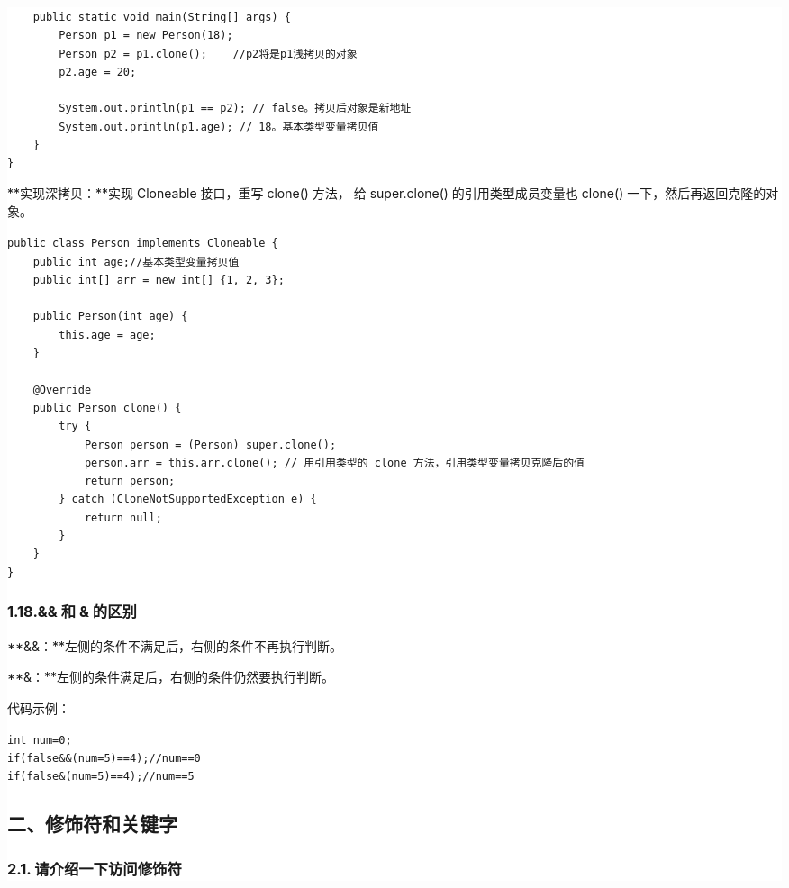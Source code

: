 ```
    public static void main(String[] args) {
        Person p1 = new Person(18);
        Person p2 = p1.clone();    //p2将是p1浅拷贝的对象
        p2.age = 20;
 
        System.out.println(p1 == p2); // false。拷贝后对象是新地址
        System.out.println(p1.age); // 18。基本类型变量拷贝值
    }
}
```

**实现深拷贝：**实现 Cloneable 接口，重写 clone() 方法， 给 super.clone() 的引用类型成员变量也 clone() 一下，然后再返回克隆的对象。 

```
public class Person implements Cloneable {
    public int age;//基本类型变量拷贝值
    public int[] arr = new int[] {1, 2, 3};
 
    public Person(int age) {
        this.age = age;
    }
 
    @Override
    public Person clone() {
        try {
            Person person = (Person) super.clone();
            person.arr = this.arr.clone(); // 用引用类型的 clone 方法，引用类型变量拷贝克隆后的值
            return person;
        } catch (CloneNotSupportedException e) {
            return null;
        }
    }
}
```

### 1.18.&& 和 & 的区别

**&&：**左侧的条件不满足后，右侧的条件不再执行判断。

**&：**左侧的条件满足后，右侧的条件仍然要执行判断。

代码示例： 

```
int num=0;
if(false&&(num=5)==4);//num==0
if(false&(num=5)==4);//num==5
```

## 二、修饰符和关键字

### 2.1. 请介绍一下访问修饰符
